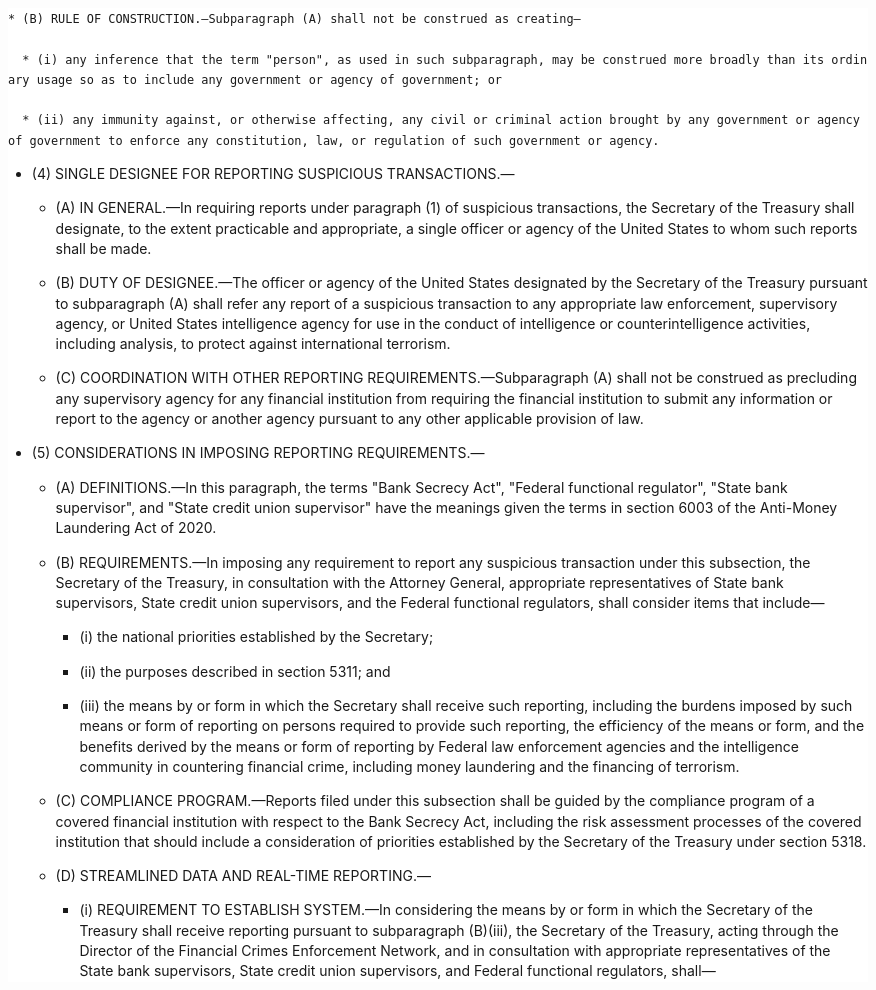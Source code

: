     * (B) RULE OF CONSTRUCTION.—Subparagraph (A) shall not be construed as creating—

      * (i) any inference that the term "person", as used in such subparagraph, may be construed more broadly than its ordinary usage so as to include any government or agency of government; or

      * (ii) any immunity against, or otherwise affecting, any civil or criminal action brought by any government or agency of government to enforce any constitution, law, or regulation of such government or agency.


  * (4) SINGLE DESIGNEE FOR REPORTING SUSPICIOUS TRANSACTIONS.—

    * (A) IN GENERAL.—In requiring reports under paragraph (1) of suspicious transactions, the Secretary of the Treasury shall designate, to the extent practicable and appropriate, a single officer or agency of the United States to whom such reports shall be made.

    * (B) DUTY OF DESIGNEE.—The officer or agency of the United States designated by the Secretary of the Treasury pursuant to subparagraph (A) shall refer any report of a suspicious transaction to any appropriate law enforcement, supervisory agency, or United States intelligence agency for use in the conduct of intelligence or counterintelligence activities, including analysis, to protect against international terrorism.

    * (C) COORDINATION WITH OTHER REPORTING REQUIREMENTS.—Subparagraph (A) shall not be construed as precluding any supervisory agency for any financial institution from requiring the financial institution to submit any information or report to the agency or another agency pursuant to any other applicable provision of law.

  * (5) CONSIDERATIONS IN IMPOSING REPORTING REQUIREMENTS.—

    * (A) DEFINITIONS.—In this paragraph, the terms "Bank Secrecy Act", "Federal functional regulator", "State bank supervisor", and "State credit union supervisor" have the meanings given the terms in section 6003 of the Anti-Money Laundering Act of 2020.

    * (B) REQUIREMENTS.—In imposing any requirement to report any suspicious transaction under this subsection, the Secretary of the Treasury, in consultation with the Attorney General, appropriate representatives of State bank supervisors, State credit union supervisors, and the Federal functional regulators, shall consider items that include—

      * (i) the national priorities established by the Secretary;

      * (ii) the purposes described in section 5311; and

      * (iii) the means by or form in which the Secretary shall receive such reporting, including the burdens imposed by such means or form of reporting on persons required to provide such reporting, the efficiency of the means or form, and the benefits derived by the means or form of reporting by Federal law enforcement agencies and the intelligence community in countering financial crime, including money laundering and the financing of terrorism.


    * (C) COMPLIANCE PROGRAM.—Reports filed under this subsection shall be guided by the compliance program of a covered financial institution with respect to the Bank Secrecy Act, including the risk assessment processes of the covered institution that should include a consideration of priorities established by the Secretary of the Treasury under section 5318.

    * (D) STREAMLINED DATA AND REAL-TIME REPORTING.—

      * (i) REQUIREMENT TO ESTABLISH SYSTEM.—In considering the means by or form in which the Secretary of the Treasury shall receive reporting pursuant to subparagraph (B)(iii), the Secretary of the Treasury, acting through the Director of the Financial Crimes Enforcement Network, and in consultation with appropriate representatives of the State bank supervisors, State credit union supervisors, and Federal functional regulators, shall—
